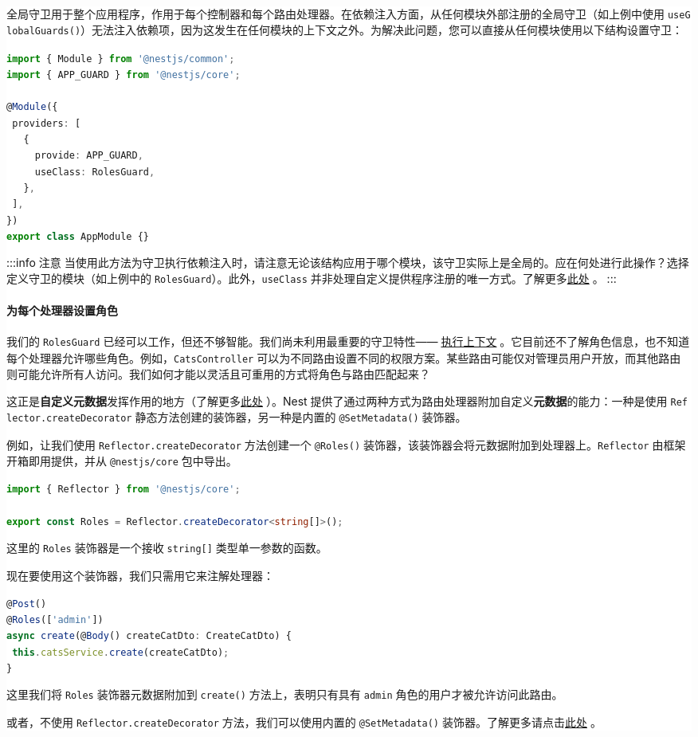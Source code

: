 全局守卫用于整个应用程序，作用于每个控制器和每个路由处理器。在依赖注入方面，从任何模块外部注册的全局守卫（如上例中使用 `useGlobalGuards()`）无法注入依赖项，因为这发生在任何模块的上下文之外。为解决此问题，您可以直接从任何模块使用以下结构设置守卫：

 ```typescript title="app.module.ts"
import { Module } from '@nestjs/common';
import { APP_GUARD } from '@nestjs/core';

@Module({
  providers: [
    {
      provide: APP_GUARD,
      useClass: RolesGuard,
    },
  ],
})
export class AppModule {}
```

:::info 注意
当使用此方法为守卫执行依赖注入时，请注意无论该结构应用于哪个模块，该守卫实际上是全局的。应在何处进行此操作？选择定义守卫的模块（如上例中的 `RolesGuard`）。此外，`useClass` 并非处理自定义提供程序注册的唯一方式。了解更多[此处](/fundamentals/dependency-injection) 。
:::


#### 为每个处理器设置角色

我们的 `RolesGuard` 已经可以工作，但还不够智能。我们尚未利用最重要的守卫特性—— [执行上下文](/fundamentals/execution-context) 。它目前还不了解角色信息，也不知道每个处理器允许哪些角色。例如，`CatsController` 可以为不同路由设置不同的权限方案。某些路由可能仅对管理员用户开放，而其他路由则可能允许所有人访问。我们如何才能以灵活且可重用的方式将角色与路由匹配起来？

这正是**自定义元数据**发挥作用的地方（了解更多[此处](../fundamentals/execution-context#反射与元数据) ）。Nest 提供了通过两种方式为路由处理器附加自定义**元数据**的能力：一种是使用 `Reflector.createDecorator` 静态方法创建的装饰器，另一种是内置的 `@SetMetadata()` 装饰器。

例如，让我们使用 `Reflector.createDecorator` 方法创建一个 `@Roles()` 装饰器，该装饰器会将元数据附加到处理器上。`Reflector` 由框架开箱即用提供，并从 `@nestjs/core` 包中导出。

```ts title="roles.decorator"
import { Reflector } from '@nestjs/core';

export const Roles = Reflector.createDecorator<string[]>();
```

这里的 `Roles` 装饰器是一个接收 `string[]` 类型单一参数的函数。

现在要使用这个装饰器，我们只需用它来注解处理器：

 ```typescript title="cats.controller.ts"
@Post()
@Roles(['admin'])
async create(@Body() createCatDto: CreateCatDto) {
  this.catsService.create(createCatDto);
}
```

这里我们将 `Roles` 装饰器元数据附加到 `create()` 方法上，表明只有具有 `admin` 角色的用户才被允许访问此路由。

或者，不使用 `Reflector.createDecorator` 方法，我们可以使用内置的 `@SetMetadata()` 装饰器。了解更多请点击[此处](/fundamentals/execution-context#低级方法) 。
